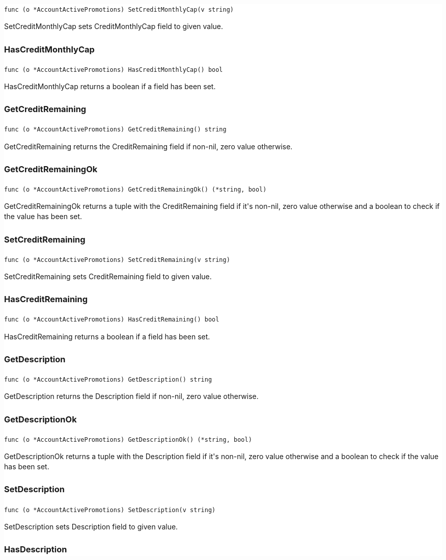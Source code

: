 `func (o *AccountActivePromotions) SetCreditMonthlyCap(v string)`

SetCreditMonthlyCap sets CreditMonthlyCap field to given value.

### HasCreditMonthlyCap

`func (o *AccountActivePromotions) HasCreditMonthlyCap() bool`

HasCreditMonthlyCap returns a boolean if a field has been set.

### GetCreditRemaining

`func (o *AccountActivePromotions) GetCreditRemaining() string`

GetCreditRemaining returns the CreditRemaining field if non-nil, zero value otherwise.

### GetCreditRemainingOk

`func (o *AccountActivePromotions) GetCreditRemainingOk() (*string, bool)`

GetCreditRemainingOk returns a tuple with the CreditRemaining field if it's non-nil, zero value otherwise
and a boolean to check if the value has been set.

### SetCreditRemaining

`func (o *AccountActivePromotions) SetCreditRemaining(v string)`

SetCreditRemaining sets CreditRemaining field to given value.

### HasCreditRemaining

`func (o *AccountActivePromotions) HasCreditRemaining() bool`

HasCreditRemaining returns a boolean if a field has been set.

### GetDescription

`func (o *AccountActivePromotions) GetDescription() string`

GetDescription returns the Description field if non-nil, zero value otherwise.

### GetDescriptionOk

`func (o *AccountActivePromotions) GetDescriptionOk() (*string, bool)`

GetDescriptionOk returns a tuple with the Description field if it's non-nil, zero value otherwise
and a boolean to check if the value has been set.

### SetDescription

`func (o *AccountActivePromotions) SetDescription(v string)`

SetDescription sets Description field to given value.

### HasDescription
